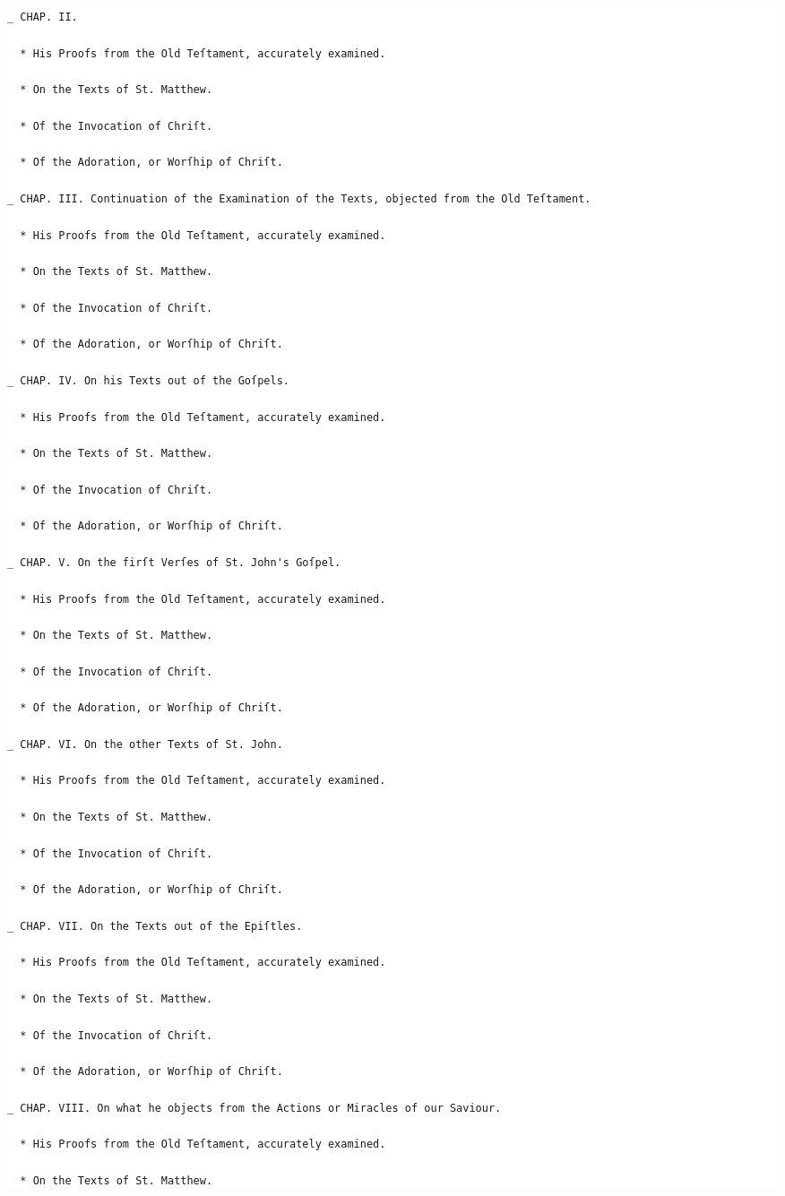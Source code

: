    _ CHAP. II.

      * His Proofs from the Old Teſtament, accurately examined.

      * On the Texts of St. Matthew.

      * Of the Invocation of Chriſt.

      * Of the Adoration, or Worſhip of Chriſt.

    _ CHAP. III. Continuation of the Examination of the Texts, objected from the Old Teſtament.

      * His Proofs from the Old Teſtament, accurately examined.

      * On the Texts of St. Matthew.

      * Of the Invocation of Chriſt.

      * Of the Adoration, or Worſhip of Chriſt.

    _ CHAP. IV. On his Texts out of the Goſpels.

      * His Proofs from the Old Teſtament, accurately examined.

      * On the Texts of St. Matthew.

      * Of the Invocation of Chriſt.

      * Of the Adoration, or Worſhip of Chriſt.

    _ CHAP. V. On the firſt Verſes of St. John's Goſpel.

      * His Proofs from the Old Teſtament, accurately examined.

      * On the Texts of St. Matthew.

      * Of the Invocation of Chriſt.

      * Of the Adoration, or Worſhip of Chriſt.

    _ CHAP. VI. On the other Texts of St. John.

      * His Proofs from the Old Teſtament, accurately examined.

      * On the Texts of St. Matthew.

      * Of the Invocation of Chriſt.

      * Of the Adoration, or Worſhip of Chriſt.

    _ CHAP. VII. On the Texts out of the Epiſtles.

      * His Proofs from the Old Teſtament, accurately examined.

      * On the Texts of St. Matthew.

      * Of the Invocation of Chriſt.

      * Of the Adoration, or Worſhip of Chriſt.

    _ CHAP. VIII. On what he objects from the Actions or Miracles of our Saviour.

      * His Proofs from the Old Teſtament, accurately examined.

      * On the Texts of St. Matthew.
